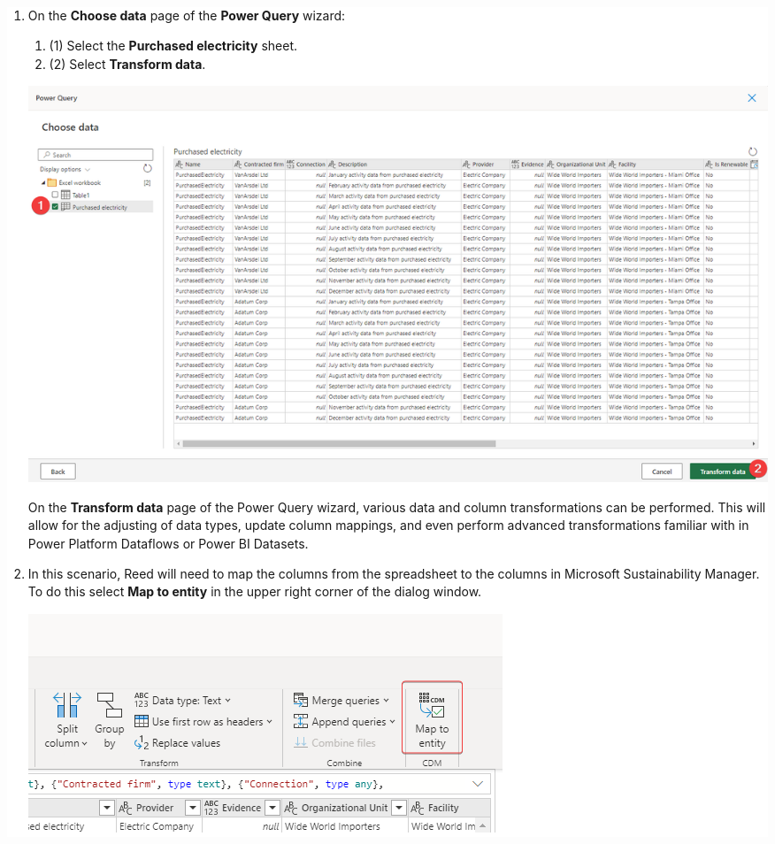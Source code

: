 1.  On the **Choose data** page of the **Power Query** wizard:

     1.  (1) Select the **Purchased electricity** sheet.
     1.  (2) Select **Transform data**.

    ![Table Description automatically generated](./Images/Lab02/L02_image025.png)

    On the **Transform data** page of the Power Query wizard, various data and column transformations can be performed. This will allow for the adjusting of data types, update column mappings, and even perform advanced transformations familiar with in Power Platform Dataflows or Power BI Datasets.

1.  In this scenario, Reed will need to map the columns from the spreadsheet to the columns in Microsoft Sustainability Manager. To do this select **Map to entity** in the upper right corner of the dialog window.

    ![Graphical user interface, application Description automatically generated](./Images/Lab02/L02_image026.png)
